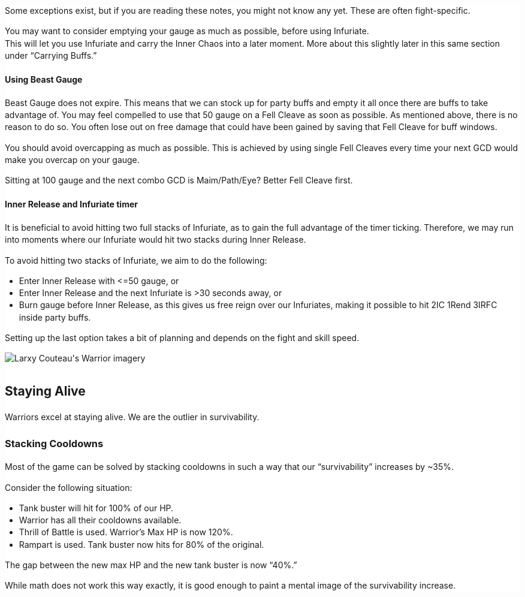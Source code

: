 Some exceptions exist, but if you are reading these notes, you might not know any yet. These are often fight-specific.

You may want to consider emptying your gauge as much as possible, before using Infuriate.\
This will let you use Infuriate and carry the Inner Chaos into a later moment. More about this slightly later in this same section under “Carrying Buffs.”

#### Using Beast Gauge

Beast Gauge does not expire. This means that we can stock up for party buffs and empty it all once there are buffs to take advantage of. You may feel compelled to use that 50 gauge on a Fell Cleave as soon as possible. As mentioned above, there is no reason to do so. You often lose out on free damage that could have been gained by saving that Fell Cleave for buff windows.

You should avoid overcapping as much as possible. This is achieved by using single Fell Cleaves every time your next GCD would make you overcap on your gauge.

Sitting at 100 gauge and the next combo GCD is Maim/Path/Eye? Better Fell Cleave first.

#### Inner Release and Infuriate timer

It is beneficial to avoid hitting two full stacks of Infuriate, as to gain the full advantage of the timer ticking. Therefore, we may run into moments where our Infuriate would hit two stacks during Inner Release.

To avoid hitting two stacks of Infuriate, we aim to do the following:

- Enter Inner Release with <=50 gauge, or
- Enter Inner Release and the next Infuriate is >30 seconds away, or
- Burn gauge before Inner Release, as this gives us free reign over our Infuriates, making it possible to hit 2IC 1Rend 3IRFC inside party buffs.

Setting up the last option takes a bit of planning and depends on the fight and skill speed.

![Larxy Couteau's Warrior imagery](https://github.com/Moxfi/XIV/blob/main/WAR/WAR_glam/Larxy%20Couteau%20-%20image%2020.png?raw=true)

## Staying Alive

Warriors excel at staying alive. We are the outlier in survivability.

### Stacking Cooldowns

Most of the game can be solved by stacking cooldowns in such a way that our “survivability” increases by ~35%.

Consider the following situation:

- Tank buster will hit for 100% of our HP.
- Warrior has all their cooldowns available.
- Thrill of Battle is used. Warrior’s Max HP is now 120%.
- Rampart is used. Tank buster now hits for 80% of the original.

The gap between the new max HP and the new tank buster is now “40%.”

While math does not work this way exactly, it is good enough to paint a mental image of the survivability increase.
